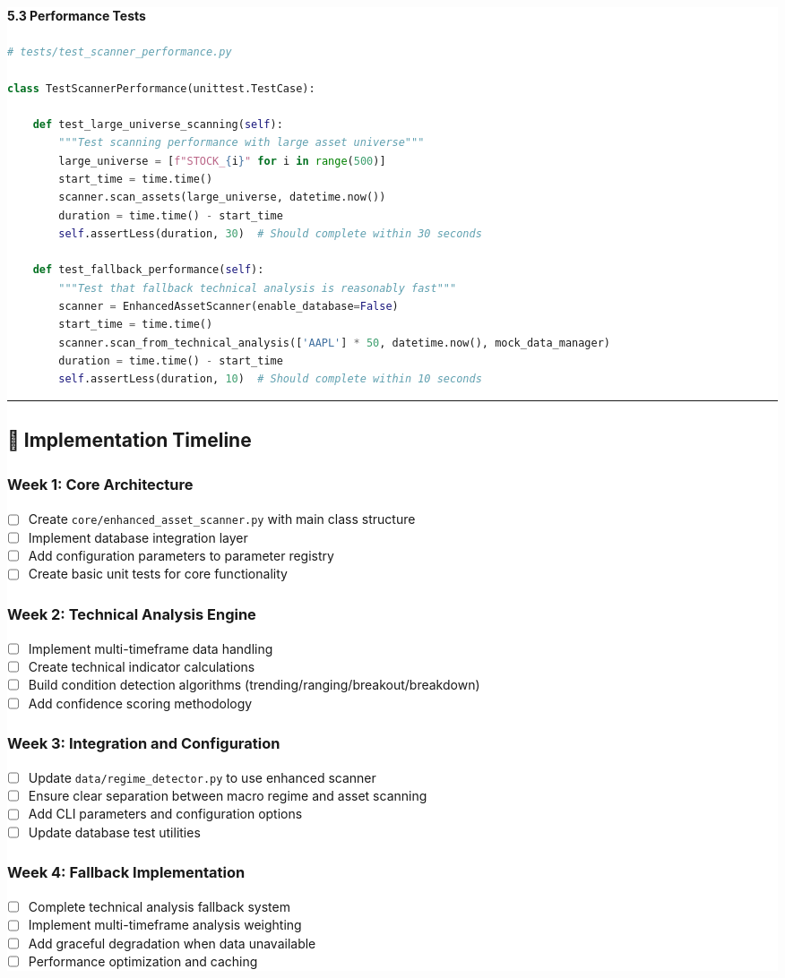 #### **5.3 Performance Tests**
```python
# tests/test_scanner_performance.py

class TestScannerPerformance(unittest.TestCase):
    
    def test_large_universe_scanning(self):
        """Test scanning performance with large asset universe"""
        large_universe = [f"STOCK_{i}" for i in range(500)]
        start_time = time.time()
        scanner.scan_assets(large_universe, datetime.now())
        duration = time.time() - start_time
        self.assertLess(duration, 30)  # Should complete within 30 seconds
    
    def test_fallback_performance(self):
        """Test that fallback technical analysis is reasonably fast"""
        scanner = EnhancedAssetScanner(enable_database=False)
        start_time = time.time()
        scanner.scan_from_technical_analysis(['AAPL'] * 50, datetime.now(), mock_data_manager)
        duration = time.time() - start_time
        self.assertLess(duration, 10)  # Should complete within 10 seconds
```

---

## 🔄 **Implementation Timeline**

### **Week 1: Core Architecture**
- [ ] Create `core/enhanced_asset_scanner.py` with main class structure
- [ ] Implement database integration layer
- [ ] Add configuration parameters to parameter registry
- [ ] Create basic unit tests for core functionality

### **Week 2: Technical Analysis Engine**
- [ ] Implement multi-timeframe data handling
- [ ] Create technical indicator calculations
- [ ] Build condition detection algorithms (trending/ranging/breakout/breakdown)
- [ ] Add confidence scoring methodology

### **Week 3: Integration and Configuration**
- [ ] Update `data/regime_detector.py` to use enhanced scanner
- [ ] Ensure clear separation between macro regime and asset scanning
- [ ] Add CLI parameters and configuration options
- [ ] Update database test utilities

### **Week 4: Fallback Implementation**
- [ ] Complete technical analysis fallback system
- [ ] Implement multi-timeframe analysis weighting
- [ ] Add graceful degradation when data unavailable
- [ ] Performance optimization and caching

